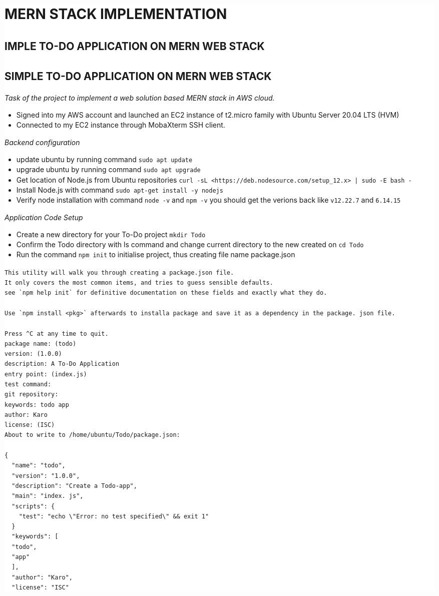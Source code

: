 
# MERN STACK IMPLEMENTATION

## IMPLE TO-DO APPLICATION ON MERN WEB STACK

## SIMPLE TO-DO APPLICATION ON MERN WEB STACK

*Task of the project to implement a web solution based MERN stack in AWS cloud.*

- Signed into my AWS account and launched an EC2 instance of t2.micro family with Ubuntu Server 20.04 LTS (HVM)
- Connected to my EC2 instance through MobaXterm SSH client.

*Backend configuration*

- update ubuntu by running command `sudo apt update`
- upgrade ubuntu by running command `sudo apt upgrade`
- Get location of Node.js from Ubuntu repositories `curl -sL <https://deb.nodesource.com/setup_12.x> | sudo -E bash -`
- Install Node.js with command `sudo apt-get install -y nodejs`
- Verify node installation with command `node -v` and `npm -v`
you should get the verions back like `v12.22.7` and `6.14.15`

*Application Code Setup*

- Create a new directory for your To-Do project  `mkdir Todo`
- Confirm the Todo directory with ls command and change current directory to the new created on `cd Todo`
- Run the command `npm init` to initialise project, thus creating file name package.json

```
This utility will walk you through creating a package.json file.
It only covers the most common items, and tries to guess sensible defaults.
see `npm help init` for definitive documentation on these fields and exactly what they do.

Use `npm install <pkg>` afterwards to installa package and save it as a dependency in the package. json file.

Press ^C at any time to quit.
package name: (todo)
version: (1.0.0) 
description: A To-Do Application
entry point: (index.js) 
test command:
git repository: 
keywords: todo app
author: Karo
license: (ISC)
About to write to /home/ubuntu/Todo/package.json:

{
  "name": "todo",
  "version": "1.0.0",
  "description": "Create a Todo-app",
  "main": "index. js",
  "scripts": {
    "test": "echo \"Error: no test specified\" && exit 1"
  }  
  "keywords": [
  "todo",
  "app"
  ],
  "author": "Karo",
  "license": "ISC"
```